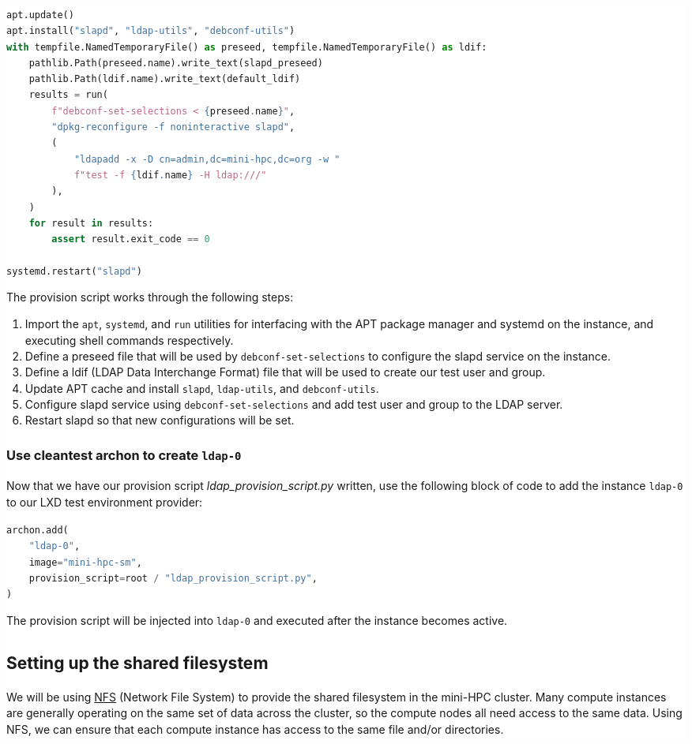 ```python
apt.update()
apt.install("slapd", "ldap-utils", "debconf-utils")
with tempfile.NamedTemporaryFile() as preseed, tempfile.NamedTemporaryFile() as ldif:
    pathlib.Path(preseed.name).write_text(slapd_preseed)
    pathlib.Path(ldif.name).write_text(default_ldif)
    results = run(
        f"debconf-set-selections < {preseed.name}",
        "dpkg-reconfigure -f noninteractive slapd",
        (
            "ldapadd -x -D cn=admin,dc=mini-hpc,dc=org -w "
            f"test -f {ldif.name} -H ldap:///"
        ),
    )
    for result in results:
        assert result.exit_code == 0

systemd.restart("slapd")
```

The provision script works through the following steps:

1. Import the `apt`, `systemd`, and `run` utilities for interfacing with the APT package manager and systemd on the 
    instance, and executing shell commands respectively.
2. Define a preseed file that will be used by `debconf-set-selections` to configure the slapd service on the instance.
3. Define a ldif (LDAP Data Interchange Format) file that will be used to create our test user and group.
4. Update APT cache and install `slapd`, `ldap-utils`, and `debconf-utils`.
5. Configure slapd service using `debconf-set-selections` and add test user and group to the LDAP server.
6. Restart slapd so that new configurations will be set.

### Use cleantest archon to create `ldap-0`

Now that we have our provision script _ldap_provision_script.py_ written, use the following block of code
to add the instance `ldap-0` to our LXD test environment provider:

```python
archon.add(
    "ldap-0",
    image="mini-hpc-sm",
    provision_script=root / "ldap_provision_script.py",
)
```

The provision script will be injected into `ldap-0` and executed after the instance becomes active.

## Setting up the shared filesystem

We will be using [NFS](https://en.wikipedia.org/wiki/Network_File_System) (Network File System) to provide the
shared filesystem in the mini-HPC cluster. Many compute instances are generally operating on the same set of data
across the cluster, so the compute nodes all need access to the same data. Using NFS, we can ensure that each
compute instance has access to the same file and/or directories. 
